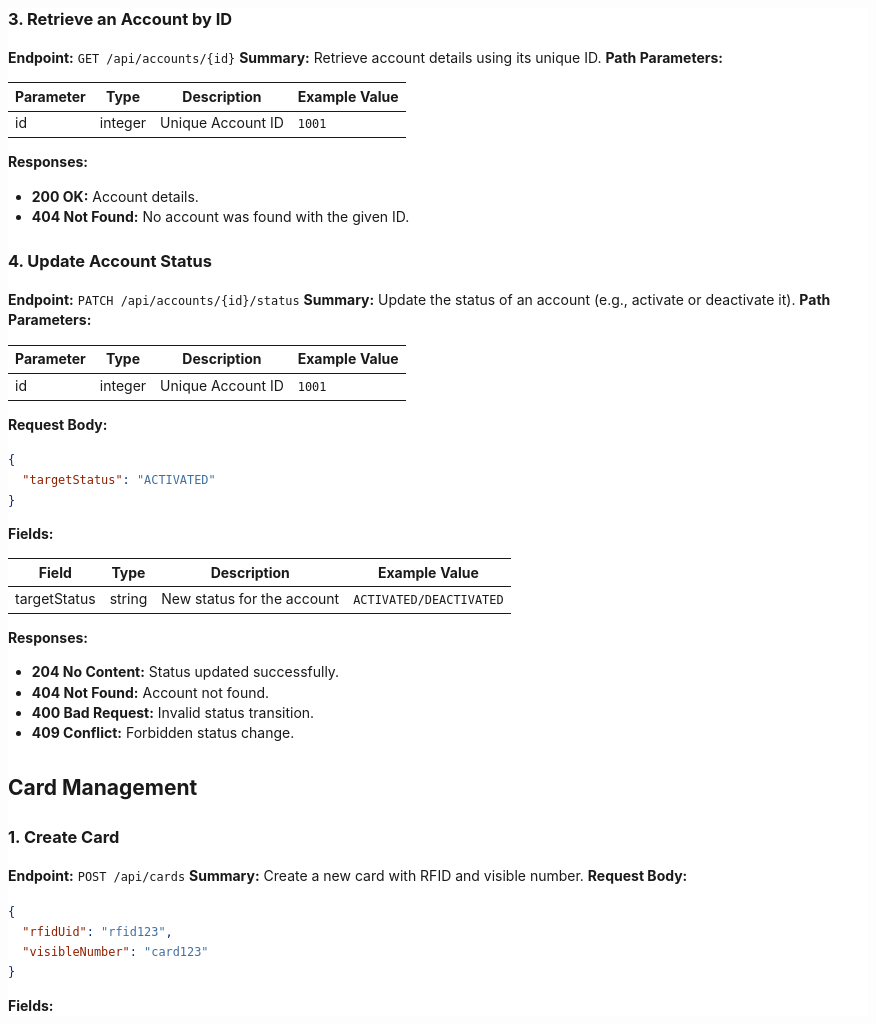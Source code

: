 ### 3. **Retrieve an Account by ID**
**Endpoint:** `GET /api/accounts/{id}`
**Summary:** Retrieve account details using its unique ID.
**Path Parameters:**

| Parameter | Type | Description | Example Value |
| --- | --- | --- | --- |
| id | integer | Unique Account ID | `1001` |
**Responses:**
- **200 OK:** Account details.
- **404 Not Found:** No account was found with the given ID.

### 4. **Update Account Status**
**Endpoint:** `PATCH /api/accounts/{id}/status`
**Summary:** Update the status of an account (e.g., activate or deactivate it).
**Path Parameters:**

| Parameter | Type | Description | Example Value |
| --- | --- | --- | --- |
| id | integer | Unique Account ID | `1001` |
**Request Body:**
``` json
{
  "targetStatus": "ACTIVATED"
}
```
**Fields:**

| Field | Type | Description | Example Value |
| --- | --- | --- | --- |
| targetStatus | string | New status for the account | `ACTIVATED/DEACTIVATED` |
**Responses:**
- **204 No Content:** Status updated successfully.
- **404 Not Found:** Account not found.
- **400 Bad Request:** Invalid status transition.
- **409 Conflict:** Forbidden status change.

## Card Management
### 1. **Create Card**
**Endpoint:** `POST /api/cards`
**Summary:** Create a new card with RFID and visible number.
**Request Body:**
``` json
{
  "rfidUid": "rfid123",
  "visibleNumber": "card123"
}
```
**Fields:**
